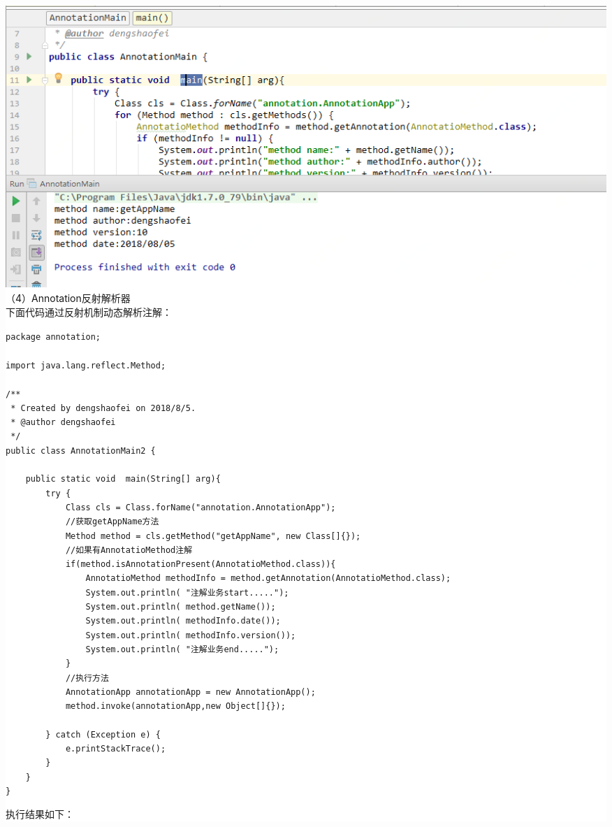 ![avatar](image/001.png)  
（4）Annotation反射解析器  
下面代码通过反射机制动态解析注解：
```
package annotation;

import java.lang.reflect.Method;

/**
 * Created by dengshaofei on 2018/8/5.
 * @author dengshaofei
 */
public class AnnotationMain2 {

    public static void  main(String[] arg){
        try {
            Class cls = Class.forName("annotation.AnnotationApp");
            //获取getAppName方法
            Method method = cls.getMethod("getAppName", new Class[]{});
            //如果有AnnotatioMethod注解
            if(method.isAnnotationPresent(AnnotatioMethod.class)){
                AnnotatioMethod methodInfo = method.getAnnotation(AnnotatioMethod.class);
                System.out.println( "注解业务start.....");
                System.out.println( method.getName());
                System.out.println( methodInfo.date());
                System.out.println( methodInfo.version());
                System.out.println( "注解业务end.....");
            }
            //执行方法
            AnnotationApp annotationApp = new AnnotationApp();
            method.invoke(annotationApp,new Object[]{});

        } catch (Exception e) {
            e.printStackTrace();
        }
    }
}
```
执行结果如下：  